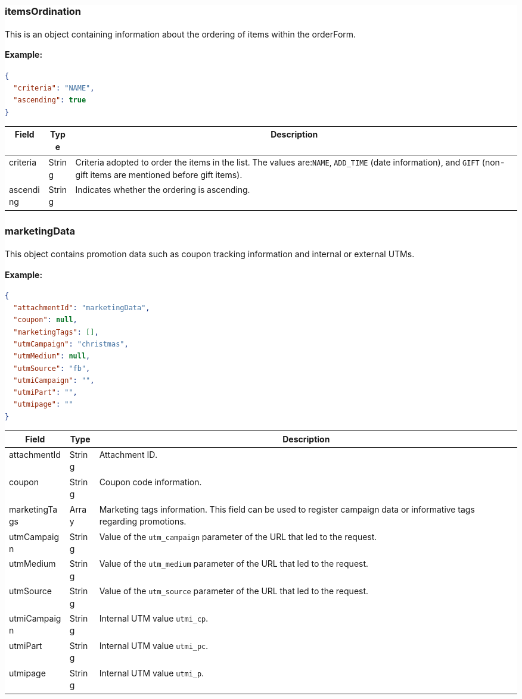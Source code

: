 ### itemsOrdination

This is an object containing information about the ordering of items within the orderForm.

__Example:__

```json
{
  "criteria": "NAME",  
  "ascending": true  
}
```

| Field     | Type   | Description                                                                                                                                                               |
| --------- | ------ | ------------------------------------------------------------------------------------------------------------------------------------------------------------------------- |
| criteria  | String | Criteria adopted to order the items in the list. The values are:`NAME`, `ADD_TIME` (date information), and `GIFT` (non-gift items are mentioned before gift items). |
| ascending | String | Indicates whether the ordering is ascending.                                                                                                                              |

### marketingData

This object contains promotion data such as coupon tracking information and internal or external UTMs.

__Example:__

```json
{
  "attachmentId": "marketingData",
  "coupon": null,
  "marketingTags": [],
  "utmCampaign": "christmas",
  "utmMedium": null,
  "utmSource": "fb",
  "utmiCampaign": "",
  "utmiPart": "",
  "utmipage": ""  
}
```

| Field         | Type   | Description                                                                                                            |
| ------------- | ------ | ---------------------------------------------------------------------------------------------------------------------- |
| attachmentId  | String | Attachment ID.                                                                                                         |
| coupon        | String | Coupon code information.                                                                                               |
| marketingTags | Array  | Marketing tags information. This field can be used to register campaign data or informative tags regarding promotions. |
| utmCampaign   | String | Value of the `utm_campaign` parameter of the URL that led to the request.                                            |
| utmMedium     | String | Value of the `utm_medium` parameter of the URL that led to the request.                                              |
| utmSource     | String | Value of the `utm_source` parameter of the URL that led to the request.                                              |
| utmiCampaign  | String | Internal UTM value `utmi_cp`.                                                                                        |
| utmiPart      | String | Internal UTM value `utmi_pc`.                                                                                        |
| utmipage      | String | Internal UTM value `utmi_p`.                                                                                         |
